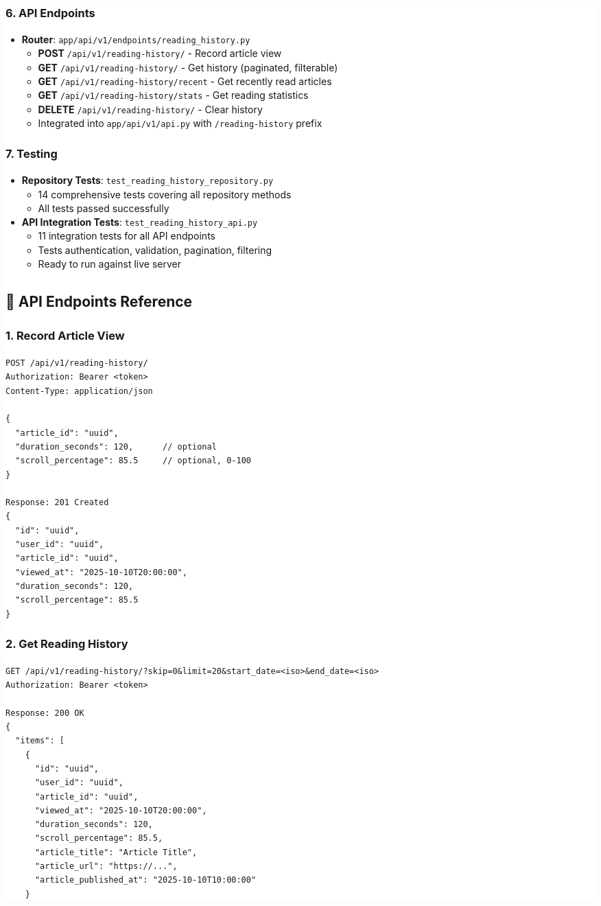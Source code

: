 ### 6. API Endpoints
- **Router**: `app/api/v1/endpoints/reading_history.py`
  - **POST** `/api/v1/reading-history/` - Record article view
  - **GET** `/api/v1/reading-history/` - Get history (paginated, filterable)
  - **GET** `/api/v1/reading-history/recent` - Get recently read articles
  - **GET** `/api/v1/reading-history/stats` - Get reading statistics
  - **DELETE** `/api/v1/reading-history/` - Clear history
  - Integrated into `app/api/v1/api.py` with `/reading-history` prefix

### 7. Testing
- **Repository Tests**: `test_reading_history_repository.py`
  - 14 comprehensive tests covering all repository methods
  - All tests passed successfully
- **API Integration Tests**: `test_reading_history_api.py`
  - 11 integration tests for all API endpoints
  - Tests authentication, validation, pagination, filtering
  - Ready to run against live server

## 🎯 API Endpoints Reference

### 1. Record Article View
```http
POST /api/v1/reading-history/
Authorization: Bearer <token>
Content-Type: application/json

{
  "article_id": "uuid",
  "duration_seconds": 120,      // optional
  "scroll_percentage": 85.5     // optional, 0-100
}

Response: 201 Created
{
  "id": "uuid",
  "user_id": "uuid",
  "article_id": "uuid",
  "viewed_at": "2025-10-10T20:00:00",
  "duration_seconds": 120,
  "scroll_percentage": 85.5
}
```

### 2. Get Reading History
```http
GET /api/v1/reading-history/?skip=0&limit=20&start_date=<iso>&end_date=<iso>
Authorization: Bearer <token>

Response: 200 OK
{
  "items": [
    {
      "id": "uuid",
      "user_id": "uuid",
      "article_id": "uuid",
      "viewed_at": "2025-10-10T20:00:00",
      "duration_seconds": 120,
      "scroll_percentage": 85.5,
      "article_title": "Article Title",
      "article_url": "https://...",
      "article_published_at": "2025-10-10T10:00:00"
    }
```
